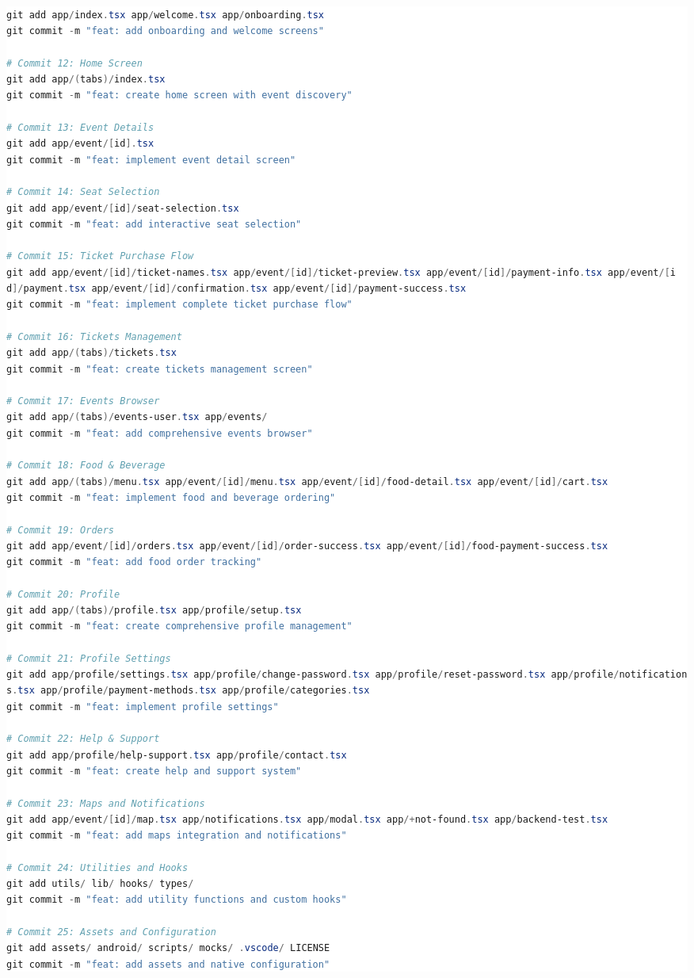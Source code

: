 ```powershell
git add app/index.tsx app/welcome.tsx app/onboarding.tsx
git commit -m "feat: add onboarding and welcome screens"

# Commit 12: Home Screen
git add app/(tabs)/index.tsx
git commit -m "feat: create home screen with event discovery"

# Commit 13: Event Details
git add app/event/[id].tsx
git commit -m "feat: implement event detail screen"

# Commit 14: Seat Selection
git add app/event/[id]/seat-selection.tsx
git commit -m "feat: add interactive seat selection"

# Commit 15: Ticket Purchase Flow
git add app/event/[id]/ticket-names.tsx app/event/[id]/ticket-preview.tsx app/event/[id]/payment-info.tsx app/event/[id]/payment.tsx app/event/[id]/confirmation.tsx app/event/[id]/payment-success.tsx
git commit -m "feat: implement complete ticket purchase flow"

# Commit 16: Tickets Management
git add app/(tabs)/tickets.tsx
git commit -m "feat: create tickets management screen"

# Commit 17: Events Browser
git add app/(tabs)/events-user.tsx app/events/
git commit -m "feat: add comprehensive events browser"

# Commit 18: Food & Beverage
git add app/(tabs)/menu.tsx app/event/[id]/menu.tsx app/event/[id]/food-detail.tsx app/event/[id]/cart.tsx
git commit -m "feat: implement food and beverage ordering"

# Commit 19: Orders
git add app/event/[id]/orders.tsx app/event/[id]/order-success.tsx app/event/[id]/food-payment-success.tsx
git commit -m "feat: add food order tracking"

# Commit 20: Profile
git add app/(tabs)/profile.tsx app/profile/setup.tsx
git commit -m "feat: create comprehensive profile management"

# Commit 21: Profile Settings
git add app/profile/settings.tsx app/profile/change-password.tsx app/profile/reset-password.tsx app/profile/notifications.tsx app/profile/payment-methods.tsx app/profile/categories.tsx
git commit -m "feat: implement profile settings"

# Commit 22: Help & Support
git add app/profile/help-support.tsx app/profile/contact.tsx
git commit -m "feat: create help and support system"

# Commit 23: Maps and Notifications
git add app/event/[id]/map.tsx app/notifications.tsx app/modal.tsx app/+not-found.tsx app/backend-test.tsx
git commit -m "feat: add maps integration and notifications"

# Commit 24: Utilities and Hooks
git add utils/ lib/ hooks/ types/
git commit -m "feat: add utility functions and custom hooks"

# Commit 25: Assets and Configuration
git add assets/ android/ scripts/ mocks/ .vscode/ LICENSE
git commit -m "feat: add assets and native configuration"
```
